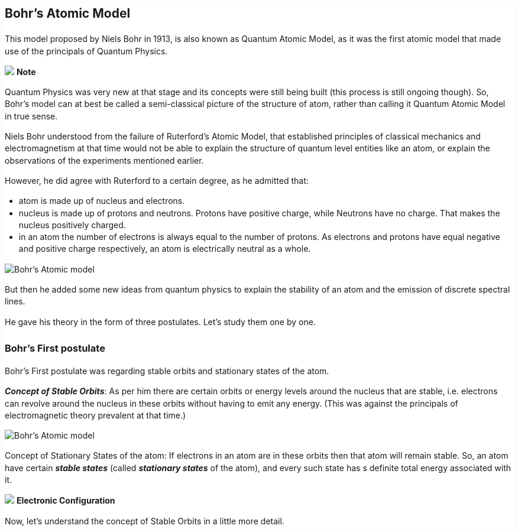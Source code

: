## Bohr’s Atomic Model

This model proposed by Niels Bohr in 1913, is also known as Quantum Atomic Model, as it was the first atomic model that made use of the principals of Quantum Physics. 

<div class="toc-mak">
  <img src="../../../images/pencil.png">
  <b>Note</b><br>

Quantum Physics was very new at that stage and its concepts were still being built (this process is still ongoing though). So, Bohr’s model can at best be called a semi-classical picture of the structure of atom, rather than calling it Quantum Atomic Model in true sense.  
</div>

Niels Bohr understood from the failure of Ruterford’s Atomic Model, that established principles of classical mechanics and electromagnetism at that time would not be able to explain the structure of quantum level entities like an atom, or explain the observations of the experiments mentioned earlier. 

However, he did agree with Ruterford to a certain degree, as he admitted that:
* atom is made up of nucleus and electrons.
* nucleus is made up of protons and neutrons. Protons have positive charge, while Neutrons have no charge. That makes the nucleus positively charged. 
* in an atom the number of electrons is always equal to the number of protons. As electrons and protons have equal negative and positive charge respectively, an atom is electrically neutral as a whole. 

<img src="../../images/post/modern-physics/bohr-atomic-model1.png" alt="Bohr’s Atomic model" style="width:81%;height:81%;"> <br>

But then he added some new ideas from quantum physics to explain the stability of an atom and the emission of discrete spectral lines. 

He gave his theory in the form of three postulates. Let’s study them one by one.

### Bohr’s First postulate

Bohr’s First postulate was regarding stable orbits and stationary states of the atom.

***Concept of Stable Orbits***: As per him there are certain orbits or energy levels around the nucleus that are stable, i.e. electrons can revolve around the nucleus in these orbits without having to emit any energy. (This was against the principals of electromagnetic theory prevalent at that time.)

<img src="../../images/post/modern-physics/bohr-atomic-model.svg" alt="Bohr’s Atomic model" style="width:99%;height:99%;"> <br>

Concept of Stationary States of the atom: If electrons in an atom are in these orbits then that atom will remain stable. So, an atom have certain ***stable states*** (called ***stationary states*** of the atom), and every such state has s definite total energy associated with it. 

<div class="toc-mak">
  <img src="../../../images/pencil.png">
  <b>Electronic Configuration</b><br>

Now, let’s understand the concept of Stable Orbits in a little more detail. 
